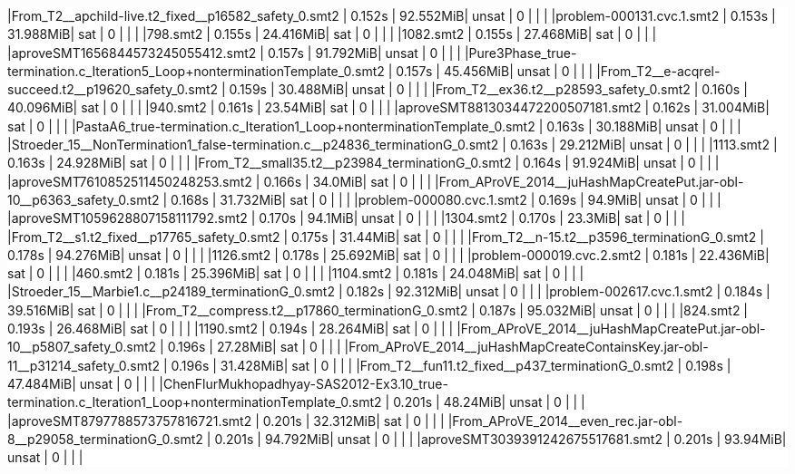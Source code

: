 |From_T2__apchild-live.t2_fixed__p16582_safety_0.smt2         |    0.152s | 92.552MiB| unsat | 0 |  |  |
|problem-000131.cvc.1.smt2                                    |    0.153s | 31.988MiB| sat | 0 |  |  |
|798.smt2                                                     |    0.155s | 24.416MiB| sat | 0 |  |  |
|1082.smt2                                                    |    0.155s | 27.468MiB| sat | 0 |  |  |
|aproveSMT1656844573245055412.smt2                            |    0.157s | 91.792MiB| unsat | 0 |  |  |
|Pure3Phase_true-termination.c_Iteration5_Loop+nonterminationTemplate_0.smt2 |    0.157s | 45.456MiB| unsat | 0 |  |  |
|From_T2__e-acqrel-succeed.t2__p19620_safety_0.smt2           |    0.159s | 30.488MiB| unsat | 0 |  |  |
|From_T2__ex36.t2__p28593_safety_0.smt2                       |    0.160s | 40.096MiB| sat | 0 |  |  |
|940.smt2                                                     |    0.161s | 23.54MiB| sat | 0 |  |  |
|aproveSMT8813034472200507181.smt2                            |    0.162s | 31.004MiB| sat | 0 |  |  |
|PastaA6_true-termination.c_Iteration1_Loop+nonterminationTemplate_0.smt2 |    0.163s | 30.188MiB| unsat | 0 |  |  |
|Stroeder_15__NonTermination1_false-termination.c__p24836_terminationG_0.smt2 |    0.163s | 29.212MiB| unsat | 0 |  |  |
|1113.smt2                                                    |    0.163s | 24.928MiB| sat | 0 |  |  |
|From_T2__small35.t2__p23984_terminationG_0.smt2              |    0.164s | 91.924MiB| unsat | 0 |  |  |
|aproveSMT7610852511450248253.smt2                            |    0.166s | 34.0MiB| sat | 0 |  |  |
|From_AProVE_2014__juHashMapCreatePut.jar-obl-10__p6363_safety_0.smt2 |    0.168s | 31.732MiB| sat | 0 |  |  |
|problem-000080.cvc.1.smt2                                    |    0.169s | 94.9MiB| unsat | 0 |  |  |
|aproveSMT1059628807158111792.smt2                            |    0.170s | 94.1MiB| unsat | 0 |  |  |
|1304.smt2                                                    |    0.170s | 23.3MiB| sat | 0 |  |  |
|From_T2__s1.t2_fixed__p17765_safety_0.smt2                   |    0.175s | 31.44MiB| sat | 0 |  |  |
|From_T2__n-15.t2__p3596_terminationG_0.smt2                  |    0.178s | 94.276MiB| unsat | 0 |  |  |
|1126.smt2                                                    |    0.178s | 25.692MiB| sat | 0 |  |  |
|problem-000019.cvc.2.smt2                                    |    0.181s | 22.436MiB| sat | 0 |  |  |
|460.smt2                                                     |    0.181s | 25.396MiB| sat | 0 |  |  |
|1104.smt2                                                    |    0.181s | 24.048MiB| sat | 0 |  |  |
|Stroeder_15__Marbie1.c__p24189_terminationG_0.smt2           |    0.182s | 92.312MiB| unsat | 0 |  |  |
|problem-002617.cvc.1.smt2                                    |    0.184s | 39.516MiB| sat | 0 |  |  |
|From_T2__compress.t2__p17860_terminationG_0.smt2             |    0.187s | 95.032MiB| unsat | 0 |  |  |
|824.smt2                                                     |    0.193s | 26.468MiB| sat | 0 |  |  |
|1190.smt2                                                    |    0.194s | 28.264MiB| sat | 0 |  |  |
|From_AProVE_2014__juHashMapCreatePut.jar-obl-10__p5807_safety_0.smt2 |    0.196s | 27.28MiB| sat | 0 |  |  |
|From_AProVE_2014__juHashMapCreateContainsKey.jar-obl-11__p31214_safety_0.smt2 |    0.196s | 31.428MiB| sat | 0 |  |  |
|From_T2__fun11.t2_fixed__p437_terminationG_0.smt2            |    0.198s | 47.484MiB| unsat | 0 |  |  |
|ChenFlurMukhopadhyay-SAS2012-Ex3.10_true-termination.c_Iteration1_Loop+nonterminationTemplate_0.smt2 |    0.201s | 48.24MiB| unsat | 0 |  |  |
|aproveSMT8797788573757816721.smt2                            |    0.201s | 32.312MiB| sat | 0 |  |  |
|From_AProVE_2014__even_rec.jar-obl-8__p29058_terminationG_0.smt2 |    0.201s | 94.792MiB| unsat | 0 |  |  |
|aproveSMT3039391242675517681.smt2                            |    0.201s | 93.94MiB| unsat | 0 |  |  |